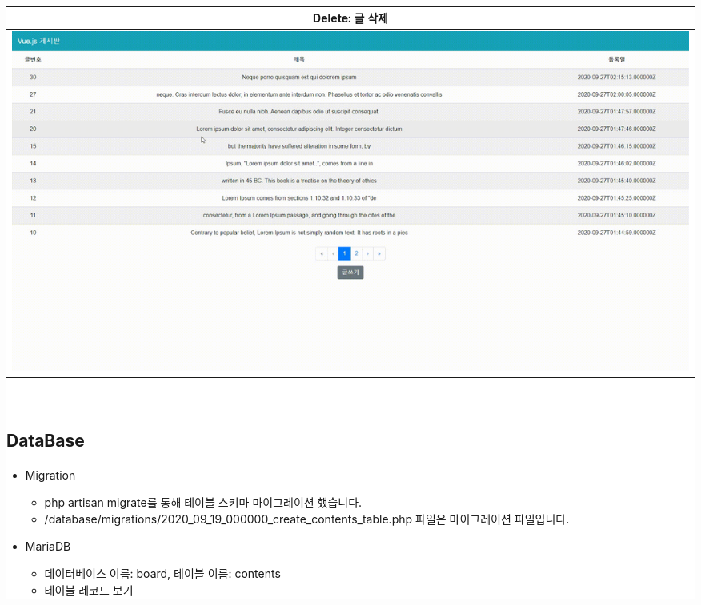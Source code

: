 | Delete: 글 삭제 |
|:----------------------------------------:|
|<img src="markdown/img/BoardDelete.gif" width=1000 />|

<br/>

DataBase
---
- Migration
  - php artisan migrate를 통해 테이블 스키마 마이그레이션 했습니다.
  - /database/migrations/2020_09_19_000000_create_contents_table.php 파일은 마이그레이션 파일입니다.

- MariaDB
  - 데이터베이스 이름: board, 테이블 이름: contents
  - 테이블 레코드 보기